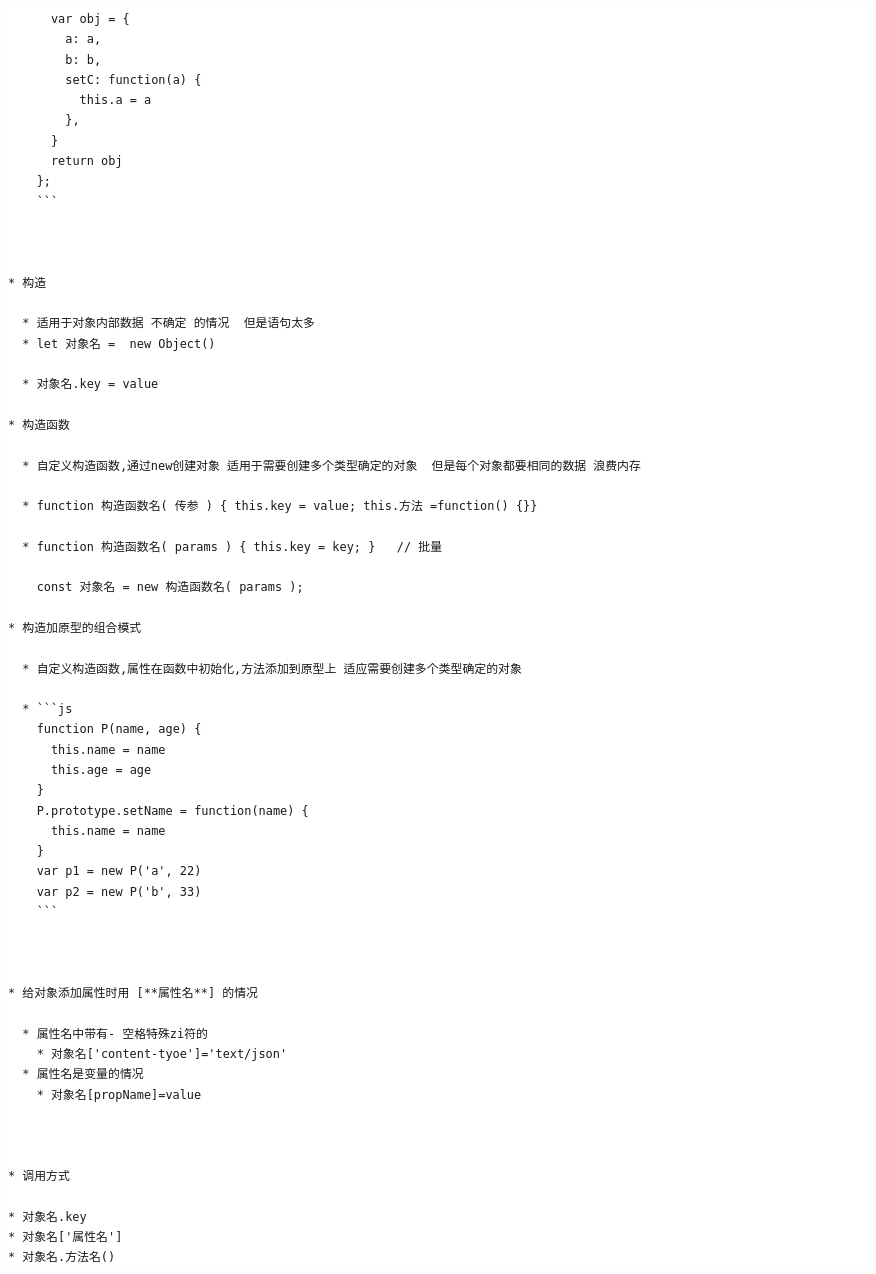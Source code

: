   ```
        var obj = {
          a: a,
          b: b,
          setC: function(a) {
            this.a = a
          },
        }
        return obj
      };
      ```

      

  * 构造 

    * 适用于对象内部数据 不确定 的情况  但是语句太多
    * let 对象名 =  new Object()

    * 对象名.key = value

  * 构造函数

    * 自定义构造函数,通过new创建对象 适用于需要创建多个类型确定的对象  但是每个对象都要相同的数据 浪费内存

    * function 构造函数名( 传参 ) { this.key = value; this.方法 =function() {}}

    * function 构造函数名( params ) { this.key = key; }   // 批量

      const 对象名 = new 构造函数名( params );

  * 构造加原型的组合模式 

    * 自定义构造函数,属性在函数中初始化,方法添加到原型上 适应需要创建多个类型确定的对象

    * ```js
      function P(name, age) {
        this.name = name
        this.age = age
      }
      P.prototype.setName = function(name) {
        this.name = name
      }
      var p1 = new P('a', 22)
      var p2 = new P('b', 33)
      ```

      

  * 给对象添加属性时用 [**属性名**] 的情况

    * 属性名中带有- 空格特殊zi符的
      * 对象名['content-tyoe']='text/json'
    * 属性名是变量的情况
      * 对象名[propName]=value

    

* 调用方式

  * 对象名.key
  * 对象名['属性名']
  * 对象名.方法名()

  ```